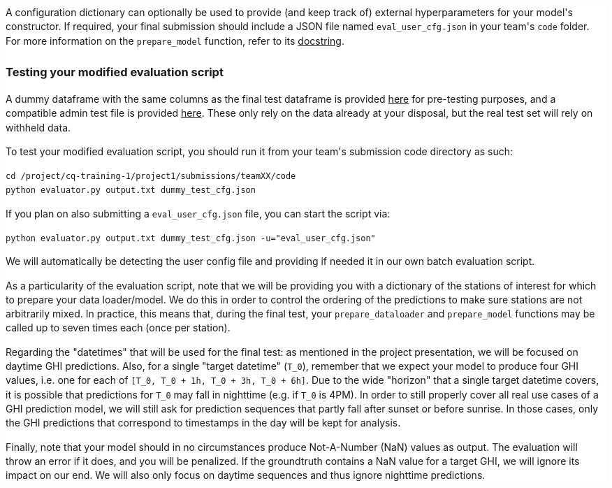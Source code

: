 A configuration dictionary can optionally be used to provide (and keep track of) external hyperparameters
for your model's constructor. If required, your final submission should include a JSON file named
``eval_user_cfg.json`` in your team's ``code`` folder. For more information on the ``prepare_model``
function, refer to its [docstring](evaluator.py).

### Testing your modified evaluation script

A dummy dataframe with the same columns as the final test dataframe is provided [here](dummy_test_catalog.pkl)
for pre-testing purposes, and a compatible admin test file is provided [here](dummy_test_cfg.json).
These only rely on the data already at your disposal, but the real test set will rely on withheld data.

To test your modified evaluation script, you should run it from your team's submission code directory as such:
```
cd /project/cq-training-1/project1/submissions/teamXX/code
python evaluator.py output.txt dummy_test_cfg.json
```
If you plan on also submitting a ``eval_user_cfg.json`` file, you can start the script via:
```
python evaluator.py output.txt dummy_test_cfg.json -u="eval_user_cfg.json"
```
We will automatically be detecting the user config file and providing if needed it in our own batch
evaluation script.

As a particularity of the evaluation script, note that we will be providing you with a dictionary of
the stations of interest for which to prepare your data loader/model. We do this in order to control the
ordering of the predictions to make sure stations are not arbitrarily mixed. In practice, this means that,
during the final test, your ``prepare_dataloader`` and ``prepare_model`` functions may be called up to seven
times each (once per station).

Regarding the "datetimes" that will be used for the final test: as mentioned in the project presentation, we
will be focused on daytime GHI predictions. Also, for a single "target datetime" (``T_0``), remember that we
expect your model to produce four GHI values, i.e. one for each of ``[T_0, T_0 + 1h, T_0 + 3h, T_0 + 6h]``.
Due to the wide "horizon" that a single target datetime covers, it is possible that predictions for ``T_0`` may
fall in nighttime (e.g. if ``T_0`` is 4PM).  In order to still properly cover all real use cases of a GHI
prediction model, we will still ask for prediction sequences that partly fall after sunset or before sunrise.
In those cases, only the GHI predictions that correspond to timestamps in the day will be kept for analysis.

Finally, note that your model should in no circumstances produce Not-A-Number (NaN) values as output. The
evaluation will throw an error if it does, and you will be penalized. If the groundtruth contains a NaN value
for a target GHI, we will ignore its impact on our end. We will also only focus on daytime sequences and thus
ignore nighttime predictions.
